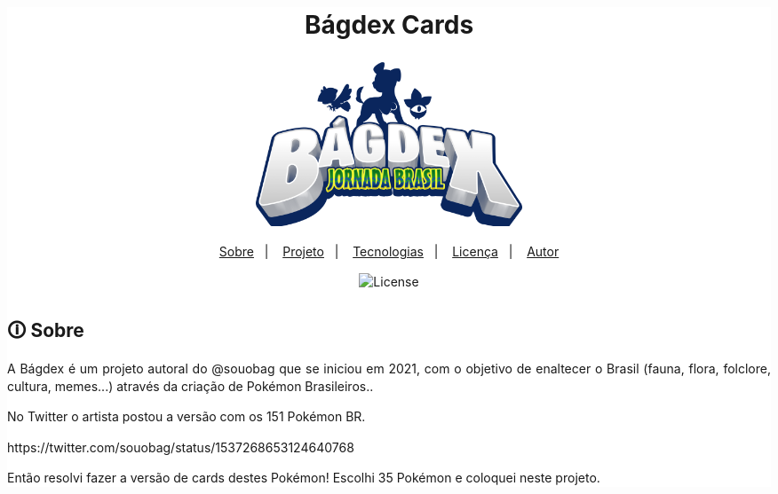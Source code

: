 <h1 align="center"> Bágdex Cards</h1>
<p align="center">
  <img src="https://raw.githubusercontent.com/marlonakio/BagdexCards/f0864a469fbb62ae61a3668cd1918b7322d95d93/.github/logo.svg" alt="Logo do Projeto" width="300"/>
</p>

<p align="center">
  <a href="#-sobre">Sobre</a>&nbsp;&nbsp;&nbsp;|&nbsp;&nbsp;&nbsp;
  <a href="#-projeto">Projeto</a>&nbsp;&nbsp;&nbsp;|&nbsp;&nbsp;&nbsp;
  <a href="#-tecnologias">Tecnologias</a>&nbsp;&nbsp;&nbsp;|&nbsp;&nbsp;&nbsp;
  <a href="#licença">Licença</a>&nbsp;&nbsp;&nbsp;|&nbsp;&nbsp;&nbsp;
  <a href="#-autor">Autor</a>
</p>

<p align="center">
  <img alt="License" src="https://img.shields.io/static/v1?label=license&message=MIT&color=49AA26&labelColor=000000">
</p>

## 🛈 Sobre

<p align="justify">
A Bágdex é um projeto autoral do @souobag que se iniciou em 2021, com o objetivo de enaltecer o Brasil (fauna, flora, folclore, cultura, memes...) através da criação de Pokémon Brasileiros..<br/>
<p align="center">

<p align="justify">
No Twitter o artista postou a versão com os 151 Pokémon BR.
<p align="center">
<p align="justify">
https://twitter.com/souobag/status/1537268653124640768
<p align="center">
<p align="justify">
Então resolvi fazer a versão de cards destes Pokémon! Escolhi 35 Pokémon e coloquei neste projeto.
<p align="center">